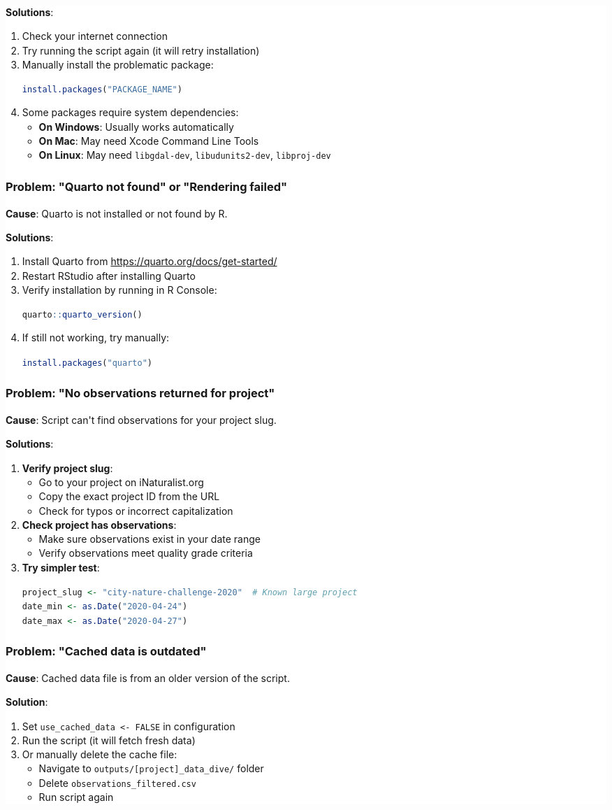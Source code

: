 **Solutions**:
1. Check your internet connection
2. Try running the script again (it will retry installation)
3. Manually install the problematic package:
   ```r
   install.packages("PACKAGE_NAME")
   ```
4. Some packages require system dependencies:
   - **On Windows**: Usually works automatically
   - **On Mac**: May need Xcode Command Line Tools
   - **On Linux**: May need `libgdal-dev`, `libudunits2-dev`, `libproj-dev`

### Problem: "Quarto not found" or "Rendering failed"

**Cause**: Quarto is not installed or not found by R.

**Solutions**:
1. Install Quarto from https://quarto.org/docs/get-started/
2. Restart RStudio after installing Quarto
3. Verify installation by running in R Console:
   ```r
   quarto::quarto_version()
   ```
4. If still not working, try manually:
   ```r
   install.packages("quarto")
   ```

### Problem: "No observations returned for project"

**Cause**: Script can't find observations for your project slug.

**Solutions**:
1. **Verify project slug**:
   - Go to your project on iNaturalist.org
   - Copy the exact project ID from the URL
   - Check for typos or incorrect capitalization
2. **Check project has observations**:
   - Make sure observations exist in your date range
   - Verify observations meet quality grade criteria
3. **Try simpler test**:
   ```r
   project_slug <- "city-nature-challenge-2020"  # Known large project
   date_min <- as.Date("2020-04-24")
   date_max <- as.Date("2020-04-27")
   ```

### Problem: "Cached data is outdated"

**Cause**: Cached data file is from an older version of the script.

**Solution**:
1. Set `use_cached_data <- FALSE` in configuration
2. Run the script (it will fetch fresh data)
3. Or manually delete the cache file:
   - Navigate to `outputs/[project]_data_dive/` folder
   - Delete `observations_filtered.csv`
   - Run script again
